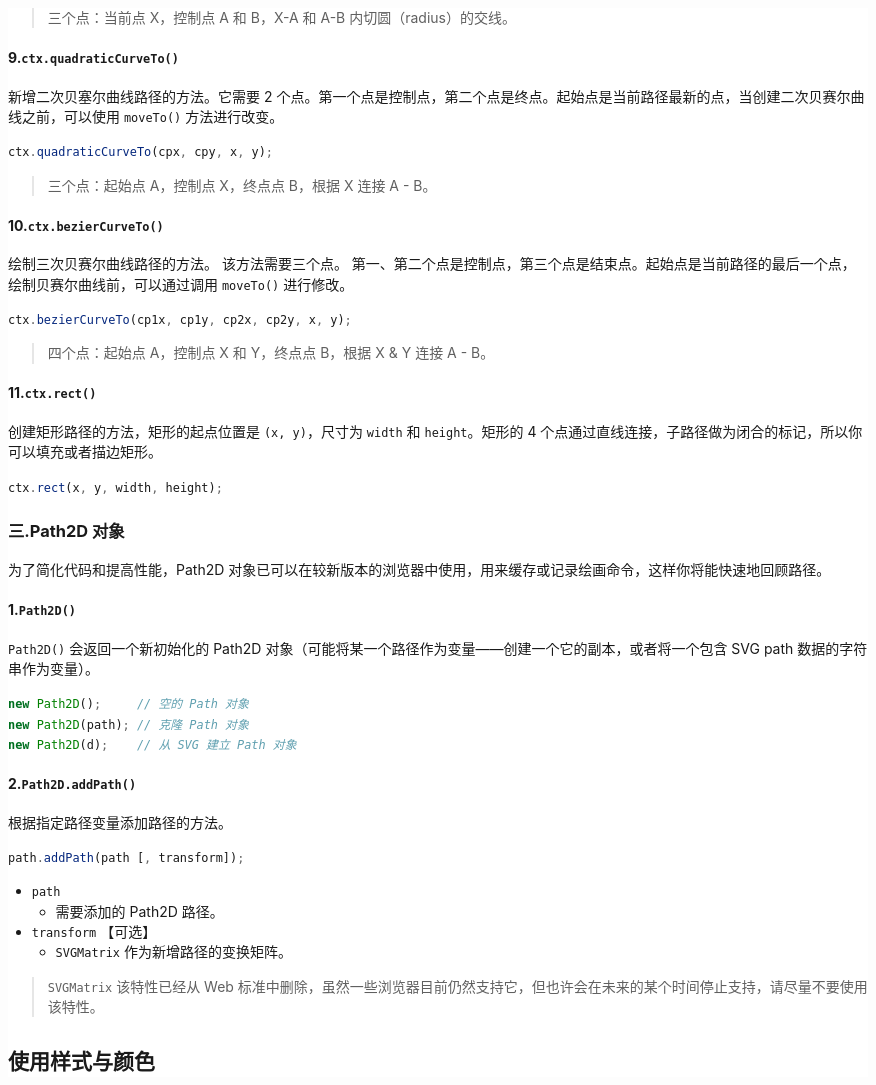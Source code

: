 > 三个点：当前点 X，控制点 A 和 B，X-A 和 A-B 内切圆（radius）的交线。

#### 9.`ctx.quadraticCurveTo()`

新增二次贝塞尔曲线路径的方法。它需要 2 个点。第一个点是控制点，第二个点是终点。起始点是当前路径最新的点，当创建二次贝赛尔曲线之前，可以使用 `moveTo()` 方法进行改变。

```js
ctx.quadraticCurveTo(cpx, cpy, x, y);
```

> 三个点：起始点 A，控制点 X，终点点 B，根据 X 连接 A - B。

#### 10.`ctx.bezierCurveTo()`

绘制三次贝赛尔曲线路径的方法。 该方法需要三个点。 第一、第二个点是控制点，第三个点是结束点。起始点是当前路径的最后一个点，绘制贝赛尔曲线前，可以通过调用 `moveTo()` 进行修改。

```js
ctx.bezierCurveTo(cp1x, cp1y, cp2x, cp2y, x, y);
```

> 四个点：起始点 A，控制点 X 和 Y，终点点 B，根据 X & Y 连接 A - B。

#### 11.`ctx.rect()`

创建矩形路径的方法，矩形的起点位置是 `(x, y)`，尺寸为 `width` 和 `height`。矩形的 4 个点通过直线连接，子路径做为闭合的标记，所以你可以填充或者描边矩形。

```js
ctx.rect(x, y, width, height);
```

### 三.Path2D 对象

为了简化代码和提高性能，Path2D 对象已可以在较新版本的浏览器中使用，用来缓存或记录绘画命令，这样你将能快速地回顾路径。

#### 1.`Path2D()`

`Path2D()` 会返回一个新初始化的 Path2D 对象（可能将某一个路径作为变量——创建一个它的副本，或者将一个包含 SVG path 数据的字符串作为变量）。

```js
new Path2D();     // 空的 Path 对象
new Path2D(path); // 克隆 Path 对象
new Path2D(d);    // 从 SVG 建立 Path 对象
```

#### 2.`Path2D.addPath()`

根据指定路径变量添加路径的方法。

```js
path.addPath(path [, transform]);
```

- `path`
  - 需要添加的 Path2D 路径。
- `transform` 【可选】
  - `SVGMatrix` 作为新增路径的变换矩阵。

> `SVGMatrix` 该特性已经从 Web 标准中删除，虽然一些浏览器目前仍然支持它，但也许会在未来的某个时间停止支持，请尽量不要使用该特性。

## 使用样式与颜色
